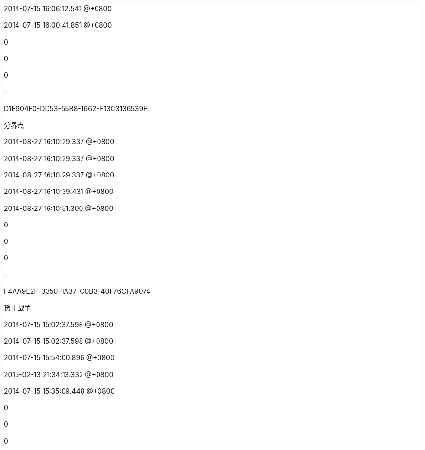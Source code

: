 <activationDateTime>2014-07-15 16:06:12.541 @+0800</activationDateTime>

<linksModificationDateTime>2014-07-15 16:00:41.851 @+0800</linksModificationDateTime>

<isType>0</isType>

<color>0</color>

<accessControlType>0</accessControlType>

</Thought>


-<Thought>

<guid>D1E904F0-DD53-55B8-1662-E13C3136539E</guid>

<name>&#20998;&#30028;&#28857;</name>

<label/>

<creationDateTime>2014-08-27 16:10:29.337 @+0800</creationDateTime>

<realModificationDateTime>2014-08-27 16:10:29.337 @+0800</realModificationDateTime>

<displayModificationDateTime>2014-08-27 16:10:29.337 @+0800</displayModificationDateTime>

<activationDateTime>2014-08-27 16:10:39.431 @+0800</activationDateTime>

<linksModificationDateTime>2014-08-27 16:10:51.300 @+0800</linksModificationDateTime>

<isType>0</isType>

<color>0</color>

<accessControlType>0</accessControlType>

</Thought>


-<Thought>

<guid>F4AA9E2F-3350-1A37-C0B3-40F76CFA9074</guid>

<name>&#36135;&#24065;&#25112;&#20105;</name>

<label/>

<creationDateTime>2014-07-15 15:02:37.598 @+0800</creationDateTime>

<realModificationDateTime>2014-07-15 15:02:37.598 @+0800</realModificationDateTime>

<displayModificationDateTime>2014-07-15 15:54:00.896 @+0800</displayModificationDateTime>

<activationDateTime>2015-02-13 21:34:13.332 @+0800</activationDateTime>

<linksModificationDateTime>2014-07-15 15:35:09.448 @+0800</linksModificationDateTime>

<isType>0</isType>

<color>0</color>

<accessControlType>0</accessControlType>

</Thought>
